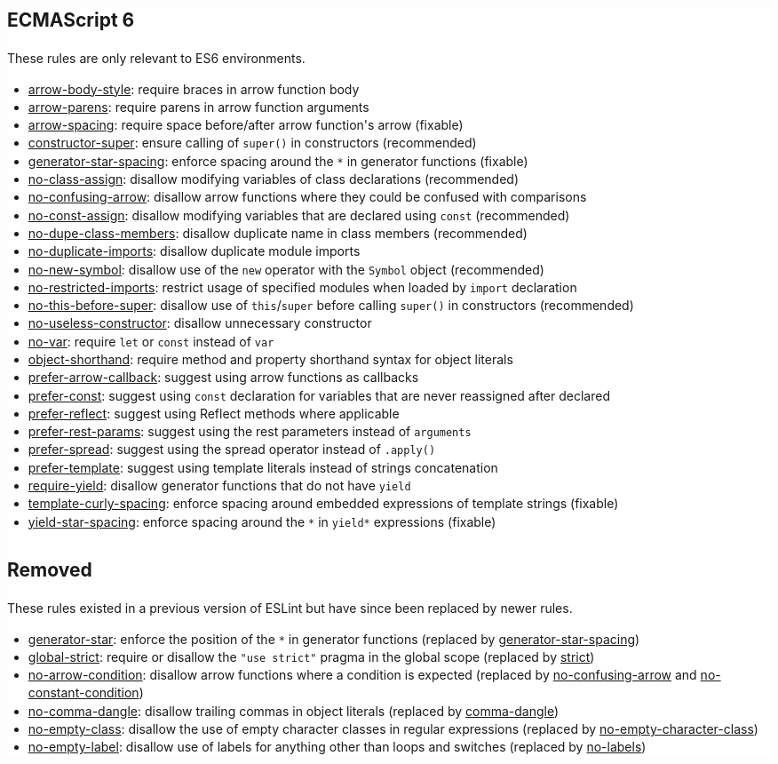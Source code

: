 ## ECMAScript 6

These rules are only relevant to ES6 environments.

* [arrow-body-style](arrow-body-style.md): require braces in arrow function body
* [arrow-parens](arrow-parens.md): require parens in arrow function arguments
* [arrow-spacing](arrow-spacing.md): require space before/after arrow function's arrow (fixable)
* [constructor-super](constructor-super.md): ensure calling of `super()` in constructors (recommended)
* [generator-star-spacing](generator-star-spacing.md): enforce spacing around the `*` in generator functions (fixable)
* [no-class-assign](no-class-assign.md): disallow modifying variables of class declarations (recommended)
* [no-confusing-arrow](no-confusing-arrow.md): disallow arrow functions where they could be confused with comparisons
* [no-const-assign](no-const-assign.md): disallow modifying variables that are declared using `const` (recommended)
* [no-dupe-class-members](no-dupe-class-members.md): disallow duplicate name in class members (recommended)
* [no-duplicate-imports](no-duplicate-imports.md): disallow duplicate module imports
* [no-new-symbol](no-new-symbol.md): disallow use of the `new` operator with the `Symbol` object (recommended)
* [no-restricted-imports](no-restricted-imports.md): restrict usage of specified modules when loaded by `import` declaration
* [no-this-before-super](no-this-before-super.md): disallow use of `this`/`super` before calling `super()` in constructors (recommended)
* [no-useless-constructor](no-useless-constructor.md): disallow unnecessary constructor
* [no-var](no-var.md): require `let` or `const` instead of `var`
* [object-shorthand](object-shorthand.md): require method and property shorthand syntax for object literals
* [prefer-arrow-callback](prefer-arrow-callback.md): suggest using arrow functions as callbacks
* [prefer-const](prefer-const.md): suggest using `const` declaration for variables that are never reassigned after declared
* [prefer-reflect](prefer-reflect.md): suggest using Reflect methods where applicable
* [prefer-rest-params](prefer-rest-params.md): suggest using the rest parameters instead of `arguments`
* [prefer-spread](prefer-spread.md): suggest using the spread operator instead of `.apply()`
* [prefer-template](prefer-template.md): suggest using template literals instead of strings concatenation
* [require-yield](require-yield.md): disallow generator functions that do not have `yield`
* [template-curly-spacing](template-curly-spacing.md): enforce spacing around embedded expressions of template strings (fixable)
* [yield-star-spacing](yield-star-spacing.md): enforce spacing around the `*` in `yield*` expressions (fixable)


## Removed

These rules existed in a previous version of ESLint but have since been replaced by newer rules.

* [generator-star](generator-star.md): enforce the position of the `*` in generator functions (replaced by [generator-star-spacing](generator-star-spacing.md))
* [global-strict](global-strict.md): require or disallow the `"use strict"` pragma in the global scope (replaced by [strict](strict.md))
* [no-arrow-condition](no-arrow-condition.md): disallow arrow functions where a condition is expected (replaced by [no-confusing-arrow](no-confusing-arrow.md) and [no-constant-condition](no-constant-condition.md))
* [no-comma-dangle](no-comma-dangle.md): disallow trailing commas in object literals (replaced by [comma-dangle](comma-dangle.md))
* [no-empty-class](no-empty-class.md): disallow the use of empty character classes in regular expressions (replaced by [no-empty-character-class](no-empty-character-class.md))
* [no-empty-label](no-empty-label.md): disallow use of labels for anything other than loops and switches (replaced by [no-labels](no-labels.md))